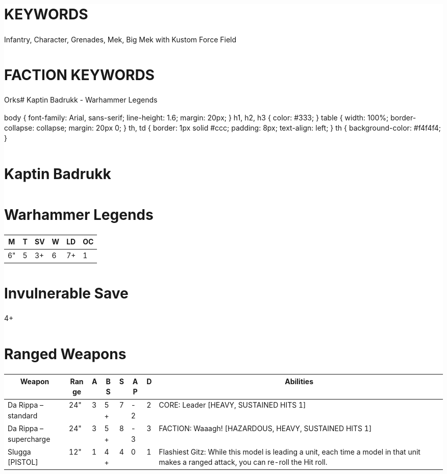 # KEYWORDS

Infantry, Character, Grenades, Mek, Big Mek with Kustom Force Field

# FACTION KEYWORDS

Orks# Kaptin Badrukk - Warhammer Legends

body {
font-family: Arial, sans-serif;
line-height: 1.6;
margin: 20px;
}
h1, h2, h3 {
color: #333;
}
table {
width: 100%;
border-collapse: collapse;
margin: 20px 0;
}
th, td {
border: 1px solid #ccc;
padding: 8px;
text-align: left;
}
th {
background-color: #f4f4f4;
}

# Kaptin Badrukk

# Warhammer Legends

|M|T|SV|W|LD|OC|
|---|---|---|---|---|---|
|6"|5|3+|6|7+|1|

# Invulnerable Save

4+

# Ranged Weapons

|Weapon|Range|A|BS|S|AP|D|Abilities|
|---|---|---|---|---|---|---|---|
|Da Rippa – standard|24"|3|5+|7|-2|2|CORE: Leader [HEAVY, SUSTAINED HITS 1]|
|Da Rippa – supercharge|24"|3|5+|8|-3|3|FACTION: Waaagh! [HAZARDOUS, HEAVY, SUSTAINED HITS 1]|
|Slugga [PISTOL]|12"|1|4+|4|0|1|Flashiest Gitz: While this model is leading a unit, each time a model in that unit makes a ranged attack, you can re-roll the Hit roll.|
